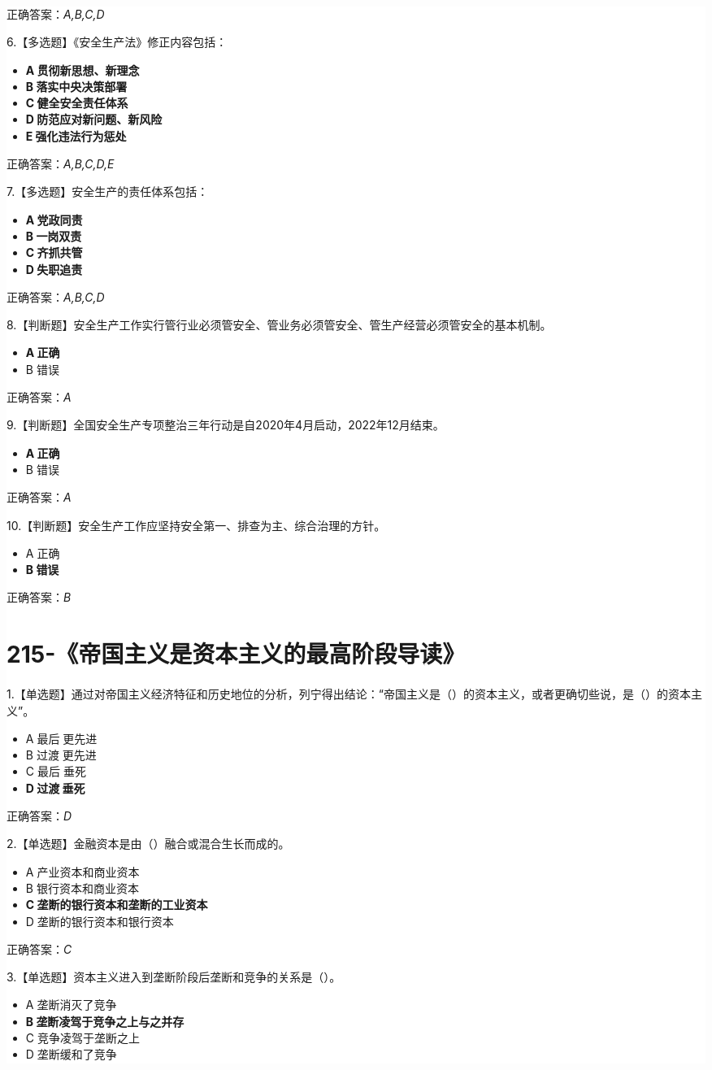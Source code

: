 正确答案：*A,B,C,D*

6.【多选题】《安全生产法》修正内容包括：
+ **A 贯彻新思想、新理念**
+ **B 落实中央决策部署**
+ **C 健全安全责任体系**
+ **D 防范应对新问题、新风险**
+ **E 强化违法行为惩处**

正确答案：*A,B,C,D,E*

7.【多选题】安全生产的责任体系包括：
+ **A 党政同责**
+ **B 一岗双责**
+ **C 齐抓共管**
+ **D 失职追责**

正确答案：*A,B,C,D*

8.【判断题】安全生产工作实行管行业必须管安全、管业务必须管安全、管生产经营必须管安全的基本机制。
+ **A 正确**
+ B 错误

正确答案：*A*

9.【判断题】全国安全生产专项整治三年行动是自2020年4月启动，2022年12月结束。
+ **A 正确**
+ B 错误

正确答案：*A*

10.【判断题】安全生产工作应坚持安全第一、排查为主、综合治理的方针。
+ A 正确
+ **B 错误**

正确答案：*B*


# 215-《帝国主义是资本主义的最高阶段导读》
1.【单选题】通过对帝国主义经济特征和历史地位的分析，列宁得出结论：“帝国主义是（）的资本主义，或者更确切些说，是（）的资本主义”。
+ A 最后 更先进
+ B 过渡 更先进
+ C 最后 垂死
+ **D 过渡 垂死**

正确答案：*D*

2.【单选题】金融资本是由（）融合或混合生长而成的。
+ A 产业资本和商业资本
+ B 银行资本和商业资本
+ **C 垄断的银行资本和垄断的工业资本**
+ D 垄断的银行资本和银行资本

正确答案：*C*

3.【单选题】资本主义进入到垄断阶段后垄断和竞争的关系是（）。
+ A 垄断消灭了竞争
+ **B 垄断凌驾于竞争之上与之并存**
+ C 竞争凌驾于垄断之上
+ D 垄断缓和了竞争

